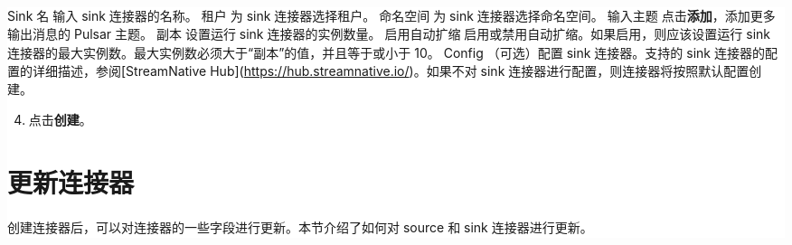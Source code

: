   <tr>
   <td>Sink 名
   </td>
   <td>输入 sink 连接器的名称。
   </td>
  </tr>
  <tr>
   <td>租户
   </td>
   <td>为 sink 连接器选择租户。
   </td>
  </tr>
  <tr>
   <td>命名空间
   </td>
   <td>为 sink 连接器选择命名空间。
   </td>
  </tr>
  <tr>
   <td>输入主题
   </td>
   <td>点击<strong>添加</strong>，添加更多输出消息的 Pulsar 主题。
   </td>
  </tr>
  <tr>
   <td>副本
   </td>
   <td>设置运行 sink 连接器的实例数量。
   </td>
  </tr>
  <tr>
   <td>启用自动扩缩
   </td>
   <td>启用或禁用自动扩缩。如果启用，则应该设置运行 sink 连接器的最大实例数。最大实例数必须大于“副本”的值，并且等于或小于 10。
   </td>
  </tr>
  <tr>
   <td>Config
   </td>
   <td>（可选）配置 sink 连接器。支持的 sink 连接器的配置的详细描述，参阅[StreamNative Hub](<a href="https://hub.streamnative.io/">https://hub.streamnative.io/</a>)。如果不对 sink 连接器进行配置，则连接器将按照默认配置创建。
   </td>
  </tr>
</table>


4. 点击**创建**。

# 更新连接器 

创建连接器后，可以对连接器的一些字段进行更新。本节介绍了如何对 source 和 sink 连接器进行更新。
